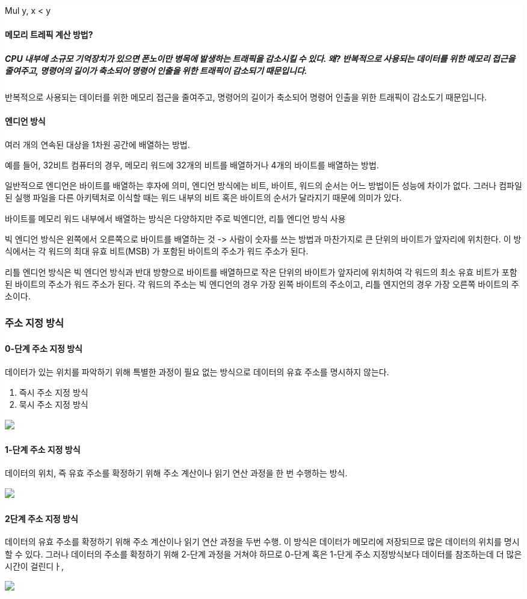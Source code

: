 Mul y, x < y 



#### 메모리 트레픽 계산 방법?

##### CPU 내부에 소규모 기억장치가 있으면 폰노이만 병목에 발생하는 트래픽을 감소시킬 수 있다. 왜? 반복적으로 사용되는 데이터를 위한 메모리 접근을 줄여주고, 명령어의 길이가 축소되어 명령어 인출을 위한 트래픽이 감소되기 때문입니다. 

반복적으로 사용되는 데이터를 위한 메모리 접근을 줄여주고, 명령어의 길이가 축소되어 명령어 인출을 위한 트래픽이 감소도기 때문입니다.

#### 엔디언 방식

여러 개의 연속된 대상을 1차원 공간에 배열하는 방법.

예를 들어, 32비트 컴퓨터의 경우, 메모리 워드에 32개의 비트를 배열하거나 4개의 바이트를 배열하는 방법.

일반적으로 엔디언은 바이트를 배열하는 후자에 의미, 엔디언 방식에는 비트, 바이트, 워드의 순서는 어느 방법이든 성능에 차이가 없다. 그러나 컴파일된 실행 파일을 다른 아키텍처로 이식할 때는 워드 내부의 비트 혹은 바이트의 순서가 달라지기 때문에 의미가 있다.

바이트를 메모리 워드 내부에서 배열하는 방식은 다양하지만 주로 빅엔디안, 리틀 엔디언 방식 사용

빅 엔디언 방식은 왼쪽에서 오른쪽으로 바이트를 배열하는 것 -> 사람이 숫자를 쓰는 방법과 마찬가지로 큰 단위의 바이트가 앞자리에 위치한다. 이 방식에서는 각 워드의 최대 유효 비트(MSB) 가 포함된 바이트의 주소가 워드 주소가 된다.

리틀 엔디언 방식은 빅 엔디언 방식과 반대 방향으로 바이트를 배열하므로 작은 단위의 바이트가 앞자리에 위치하여 각 워드의 최소 유효 비트가 포함된 바이트의 주소가 워드 주소가 된다. 각 워드의 주소는 빅 엔디언의 경우 가장 왼쪽 바이트의 주소이고, 리틀 엔지언의 경우 가장 오른쪽 바이트의 주소이다.



### 주소 지정 방식

#### 0-단계 주소 지정 방식

데이터가 있는 위치를 파악하기 위해 특별한 과정이 필요 없는 방식으로 데이터의 유효 주소를 명시하지 않는다.

1. 즉시 주소 지정 방식
2. 묵시 주소 지정 방식



![](https://ws2.sinaimg.cn/large/006tNc79gy1fmeyur9e9oj31ey0meq5i.jpg)

#### 1-단계 주소 지정 방식

데이터의 위치, 즉 유효 주소를 확정하기 위해 주소 계산이나 읽기 연산 과정을 한 번 수행하는 방식.

![](https://ws3.sinaimg.cn/large/006tNc79gy1fmeyyk14exj31kw0pq78c.jpg)

#### 2단계 주소 지정 방식

데이터의 유효 주소를 확정하기 위해 주소 계산이나 읽기 연산 과정을 두번 수행. 이 방식은 데이터가 메모리에 저장되므로 많은 데이터의 위치를 명시할 수 있다. 그러나 데이터의 주소를 확정하기 위해 2-단계 과정을 거쳐야 하므로 0-단계 혹은 1-단게 주소 지정방식보다 데이터를 참조하는데 더 많은 시간이 걸린디ㅏ,



![](https://ws4.sinaimg.cn/large/006tNc79gy1fmeyuj2hdaj30q219gn1p.jpg)

